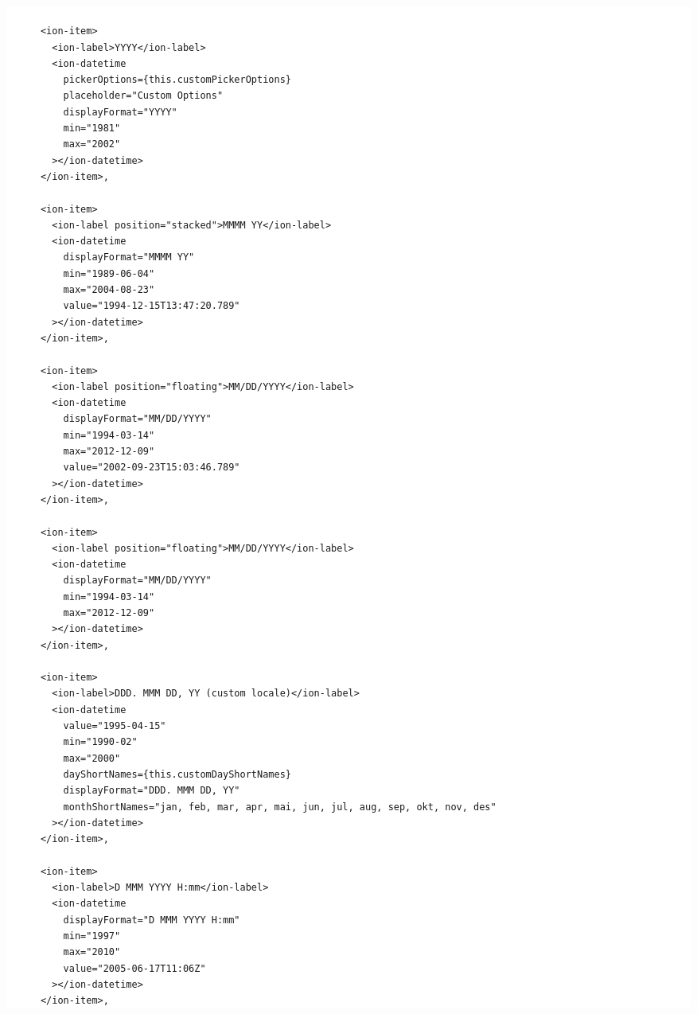 ```tsx

      <ion-item>
        <ion-label>YYYY</ion-label>
        <ion-datetime
          pickerOptions={this.customPickerOptions}
          placeholder="Custom Options"
          displayFormat="YYYY"
          min="1981"
          max="2002"
        ></ion-datetime>
      </ion-item>,

      <ion-item>
        <ion-label position="stacked">MMMM YY</ion-label>
        <ion-datetime
          displayFormat="MMMM YY"
          min="1989-06-04"
          max="2004-08-23"
          value="1994-12-15T13:47:20.789"
        ></ion-datetime>
      </ion-item>,

      <ion-item>
        <ion-label position="floating">MM/DD/YYYY</ion-label>
        <ion-datetime
          displayFormat="MM/DD/YYYY"
          min="1994-03-14"
          max="2012-12-09"
          value="2002-09-23T15:03:46.789"
        ></ion-datetime>
      </ion-item>,

      <ion-item>
        <ion-label position="floating">MM/DD/YYYY</ion-label>
        <ion-datetime
          displayFormat="MM/DD/YYYY"
          min="1994-03-14"
          max="2012-12-09"
        ></ion-datetime>
      </ion-item>,

      <ion-item>
        <ion-label>DDD. MMM DD, YY (custom locale)</ion-label>
        <ion-datetime
          value="1995-04-15"
          min="1990-02"
          max="2000"
          dayShortNames={this.customDayShortNames}
          displayFormat="DDD. MMM DD, YY"
          monthShortNames="jan, feb, mar, apr, mai, jun, jul, aug, sep, okt, nov, des"
        ></ion-datetime>
      </ion-item>,

      <ion-item>
        <ion-label>D MMM YYYY H:mm</ion-label>
        <ion-datetime
          displayFormat="D MMM YYYY H:mm"
          min="1997"
          max="2010"
          value="2005-06-17T11:06Z"
        ></ion-datetime>
      </ion-item>,

```